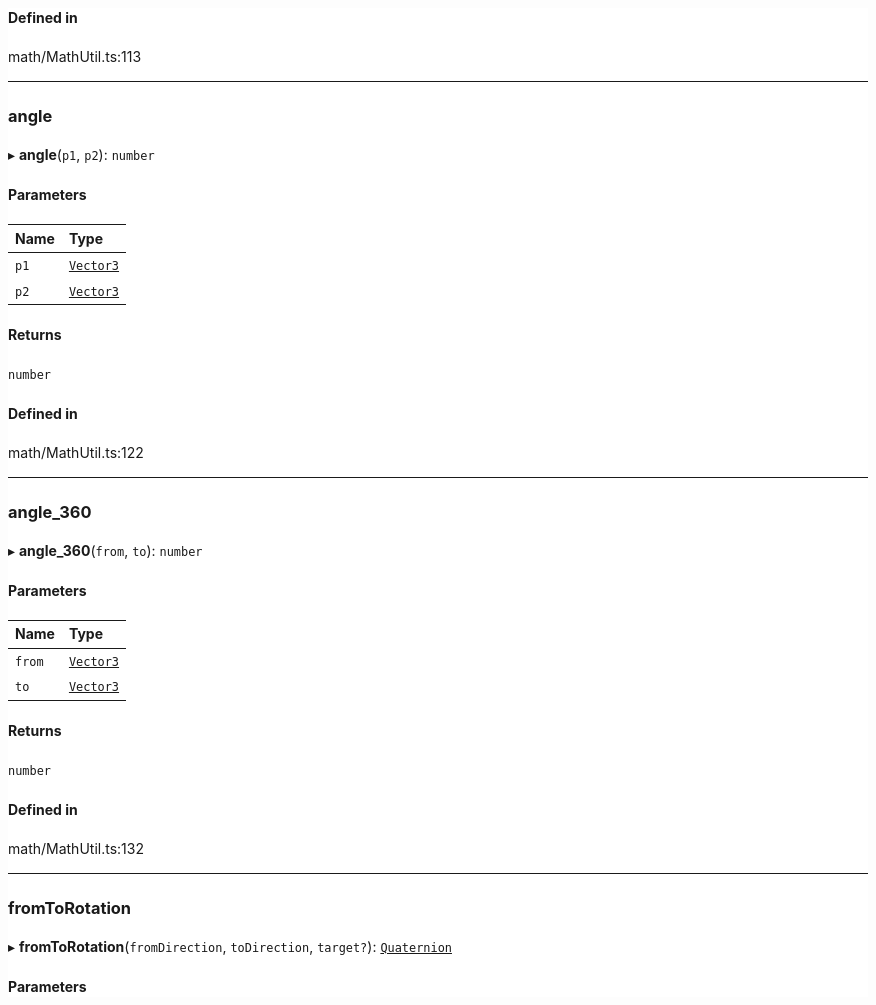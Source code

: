#### Defined in

math/MathUtil.ts:113

___

### angle

▸ **angle**(`p1`, `p2`): `number`

#### Parameters

| Name | Type |
| :------ | :------ |
| `p1` | [`Vector3`](Vector3.md) |
| `p2` | [`Vector3`](Vector3.md) |

#### Returns

`number`

#### Defined in

math/MathUtil.ts:122

___

### angle\_360

▸ **angle_360**(`from`, `to`): `number`

#### Parameters

| Name | Type |
| :------ | :------ |
| `from` | [`Vector3`](Vector3.md) |
| `to` | [`Vector3`](Vector3.md) |

#### Returns

`number`

#### Defined in

math/MathUtil.ts:132

___

### fromToRotation

▸ **fromToRotation**(`fromDirection`, `toDirection`, `target?`): [`Quaternion`](Quaternion.md)

#### Parameters
